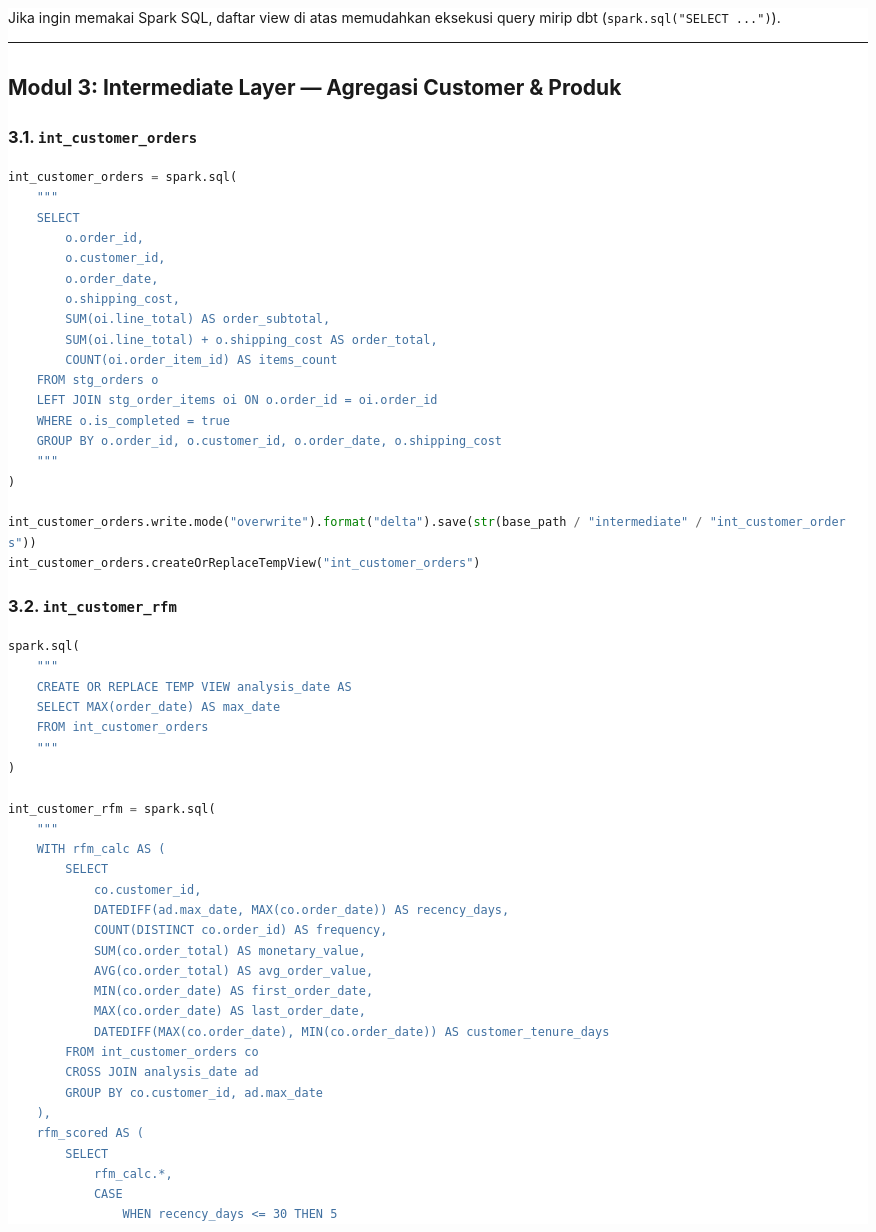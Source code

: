 Jika ingin memakai Spark SQL, daftar view di atas memudahkan eksekusi query mirip dbt (`spark.sql("SELECT ...")`).

---

## Modul 3: Intermediate Layer — Agregasi Customer & Produk

### 3.1. `int_customer_orders`

```python
int_customer_orders = spark.sql(
    """
    SELECT
        o.order_id,
        o.customer_id,
        o.order_date,
        o.shipping_cost,
        SUM(oi.line_total) AS order_subtotal,
        SUM(oi.line_total) + o.shipping_cost AS order_total,
        COUNT(oi.order_item_id) AS items_count
    FROM stg_orders o
    LEFT JOIN stg_order_items oi ON o.order_id = oi.order_id
    WHERE o.is_completed = true
    GROUP BY o.order_id, o.customer_id, o.order_date, o.shipping_cost
    """
)

int_customer_orders.write.mode("overwrite").format("delta").save(str(base_path / "intermediate" / "int_customer_orders"))
int_customer_orders.createOrReplaceTempView("int_customer_orders")
```

### 3.2. `int_customer_rfm`

```python
spark.sql(
    """
    CREATE OR REPLACE TEMP VIEW analysis_date AS
    SELECT MAX(order_date) AS max_date
    FROM int_customer_orders
    """
)

int_customer_rfm = spark.sql(
    """
    WITH rfm_calc AS (
        SELECT
            co.customer_id,
            DATEDIFF(ad.max_date, MAX(co.order_date)) AS recency_days,
            COUNT(DISTINCT co.order_id) AS frequency,
            SUM(co.order_total) AS monetary_value,
            AVG(co.order_total) AS avg_order_value,
            MIN(co.order_date) AS first_order_date,
            MAX(co.order_date) AS last_order_date,
            DATEDIFF(MAX(co.order_date), MIN(co.order_date)) AS customer_tenure_days
        FROM int_customer_orders co
        CROSS JOIN analysis_date ad
        GROUP BY co.customer_id, ad.max_date
    ),
    rfm_scored AS (
        SELECT
            rfm_calc.*,
            CASE
                WHEN recency_days <= 30 THEN 5
```